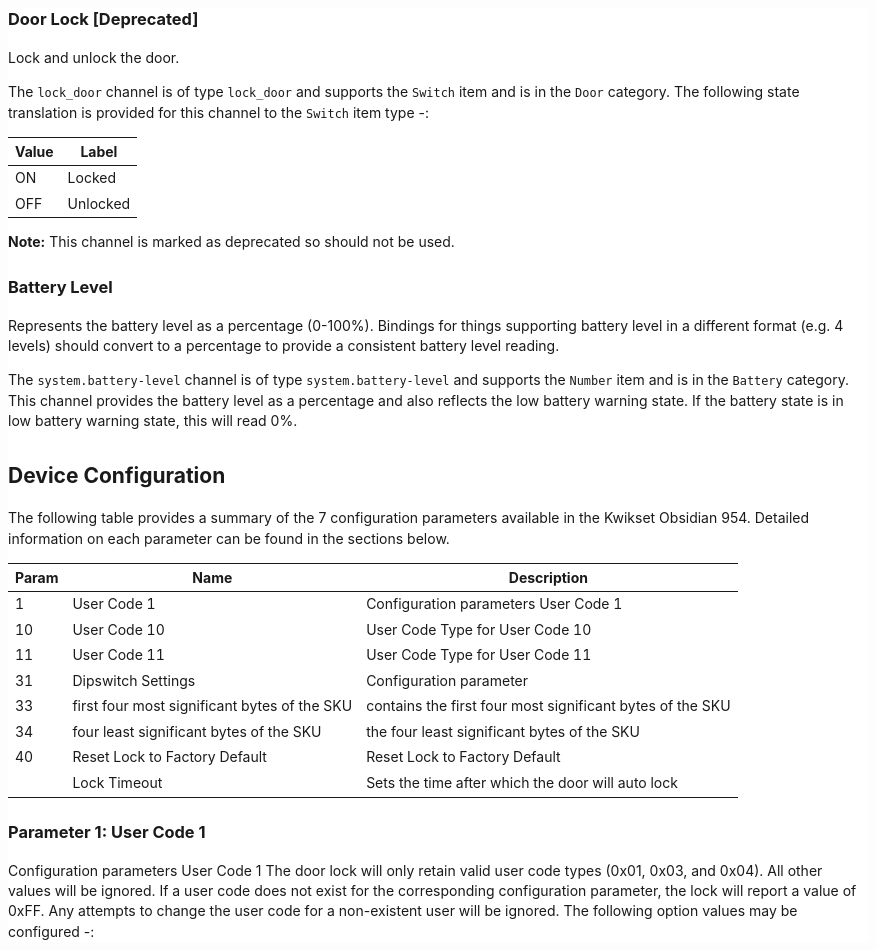 ### Door Lock [Deprecated]
Lock and unlock the door.

The ```lock_door``` channel is of type ```lock_door``` and supports the ```Switch``` item and is in the ```Door``` category.
The following state translation is provided for this channel to the ```Switch``` item type -:

| Value | Label     |
|-------|-----------|
| ON | Locked |
| OFF | Unlocked |

**Note:** This channel is marked as deprecated so should not be used.

### Battery Level
Represents the battery level as a percentage (0-100%). Bindings for things supporting battery level in a different format (e.g. 4 levels) should convert to a percentage to provide a consistent battery level reading.

The ```system.battery-level``` channel is of type ```system.battery-level``` and supports the ```Number``` item and is in the ```Battery``` category.
This channel provides the battery level as a percentage and also reflects the low battery warning state. If the battery state is in low battery warning state, this will read 0%.


## Device Configuration

The following table provides a summary of the 7 configuration parameters available in the Kwikset Obsidian 954.
Detailed information on each parameter can be found in the sections below.

| Param | Name  | Description |
|-------|-------|-------------|
| 1 | User Code 1 | Configuration parameters User Code 1 |
| 10 | User Code 10 | User Code Type for User Code 10 |
| 11 |  User Code 11 | User Code Type for User Code 11 |
| 31 | Dipswitch Settings | Configuration parameter |
| 33 | first four most significant bytes of the SKU | contains the first four most significant bytes of the SKU |
| 34 | four least significant bytes of the SKU | the four least significant bytes of the SKU |
| 40 | Reset Lock to Factory Default | Reset Lock to Factory Default |
|  | Lock Timeout | Sets the time after which the door will auto lock |

### Parameter 1: User Code 1

Configuration parameters User Code 1
The door lock will only retain valid user code types (0x01, 0x03, and 0x04). All other values will be ignored. If a user code does not exist for the corresponding configuration parameter, the lock will report a value of 0xFF. Any attempts to change the user code for a non-existent user will be ignored.
The following option values may be configured -:
